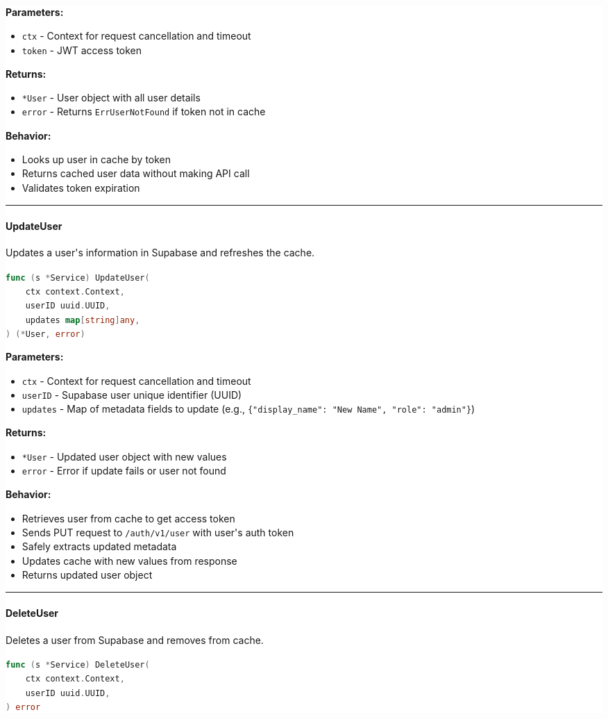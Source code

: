 **Parameters:**
- `ctx` - Context for request cancellation and timeout
- `token` - JWT access token

**Returns:**
- `*User` - User object with all user details
- `error` - Returns `ErrUserNotFound` if token not in cache

**Behavior:**
- Looks up user in cache by token
- Returns cached user data without making API call
- Validates token expiration

---

#### UpdateUser

Updates a user's information in Supabase and refreshes the cache.

```go
func (s *Service) UpdateUser(
    ctx context.Context,
    userID uuid.UUID,
    updates map[string]any,
) (*User, error)
```

**Parameters:**
- `ctx` - Context for request cancellation and timeout
- `userID` - Supabase user unique identifier (UUID)
- `updates` - Map of metadata fields to update (e.g., `{"display_name": "New Name", "role": "admin"}`)

**Returns:**
- `*User` - Updated user object with new values
- `error` - Error if update fails or user not found

**Behavior:**
- Retrieves user from cache to get access token
- Sends PUT request to `/auth/v1/user` with user's auth token
- Safely extracts updated metadata
- Updates cache with new values from response
- Returns updated user object

---

#### DeleteUser

Deletes a user from Supabase and removes from cache.

```go
func (s *Service) DeleteUser(
    ctx context.Context,
    userID uuid.UUID,
) error
```
